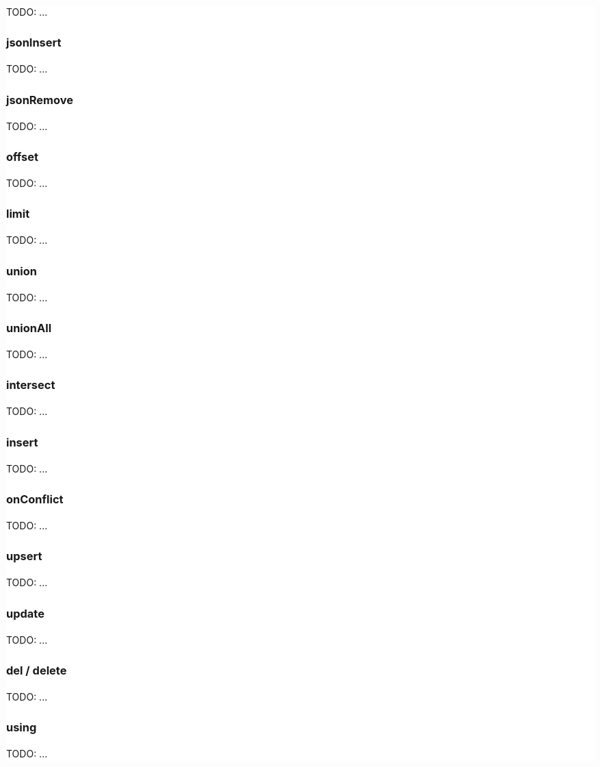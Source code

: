 TODO: ...

### jsonInsert

TODO: ...

### jsonRemove

TODO: ...

### offset

TODO: ...

### limit

TODO: ...

### union

TODO: ...

### unionAll

TODO: ...

### intersect

TODO: ...

### insert

TODO: ...

### onConflict

TODO: ...

### upsert

TODO: ...

### update

TODO: ...

### del / delete

TODO: ...

### using

TODO: ...
